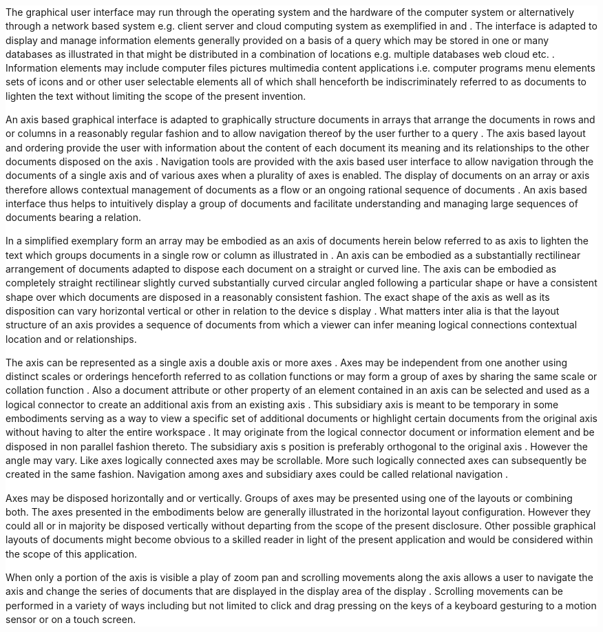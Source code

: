 The graphical user interface may run through the operating system and the hardware of the computer system or alternatively through a network based system e.g. client server and cloud computing system as exemplified in and . The interface is adapted to display and manage information elements generally provided on a basis of a query which may be stored in one or many databases as illustrated in that might be distributed in a combination of locations e.g. multiple databases web cloud etc. . Information elements may include computer files pictures multimedia content applications i.e. computer programs menu elements sets of icons and or other user selectable elements all of which shall henceforth be indiscriminately referred to as documents to lighten the text without limiting the scope of the present invention.

An axis based graphical interface is adapted to graphically structure documents in arrays that arrange the documents in rows and or columns in a reasonably regular fashion and to allow navigation thereof by the user further to a query . The axis based layout and ordering provide the user with information about the content of each document its meaning and its relationships to the other documents disposed on the axis . Navigation tools are provided with the axis based user interface to allow navigation through the documents of a single axis and of various axes when a plurality of axes is enabled. The display of documents on an array or axis therefore allows contextual management of documents as a flow or an ongoing rational sequence of documents . An axis based interface thus helps to intuitively display a group of documents and facilitate understanding and managing large sequences of documents bearing a relation.

In a simplified exemplary form an array may be embodied as an axis of documents herein below referred to as axis to lighten the text which groups documents in a single row or column as illustrated in . An axis can be embodied as a substantially rectilinear arrangement of documents adapted to dispose each document on a straight or curved line. The axis can be embodied as completely straight rectilinear slightly curved substantially curved circular angled following a particular shape or have a consistent shape over which documents are disposed in a reasonably consistent fashion. The exact shape of the axis as well as its disposition can vary horizontal vertical or other in relation to the device s display . What matters inter alia is that the layout structure of an axis provides a sequence of documents from which a viewer can infer meaning logical connections contextual location and or relationships.

The axis can be represented as a single axis a double axis or more axes . Axes may be independent from one another using distinct scales or orderings henceforth referred to as collation functions or may form a group of axes by sharing the same scale or collation function . Also a document attribute or other property of an element contained in an axis can be selected and used as a logical connector to create an additional axis from an existing axis . This subsidiary axis is meant to be temporary in some embodiments serving as a way to view a specific set of additional documents or highlight certain documents from the original axis without having to alter the entire workspace . It may originate from the logical connector document or information element and be disposed in non parallel fashion thereto. The subsidiary axis s position is preferably orthogonal to the original axis . However the angle may vary. Like axes logically connected axes may be scrollable. More such logically connected axes can subsequently be created in the same fashion. Navigation among axes and subsidiary axes could be called relational navigation .

Axes may be disposed horizontally and or vertically. Groups of axes may be presented using one of the layouts or combining both. The axes presented in the embodiments below are generally illustrated in the horizontal layout configuration. However they could all or in majority be disposed vertically without departing from the scope of the present disclosure. Other possible graphical layouts of documents might become obvious to a skilled reader in light of the present application and would be considered within the scope of this application.

When only a portion of the axis is visible a play of zoom pan and scrolling movements along the axis allows a user to navigate the axis and change the series of documents that are displayed in the display area of the display . Scrolling movements can be performed in a variety of ways including but not limited to click and drag pressing on the keys of a keyboard gesturing to a motion sensor or on a touch screen.
